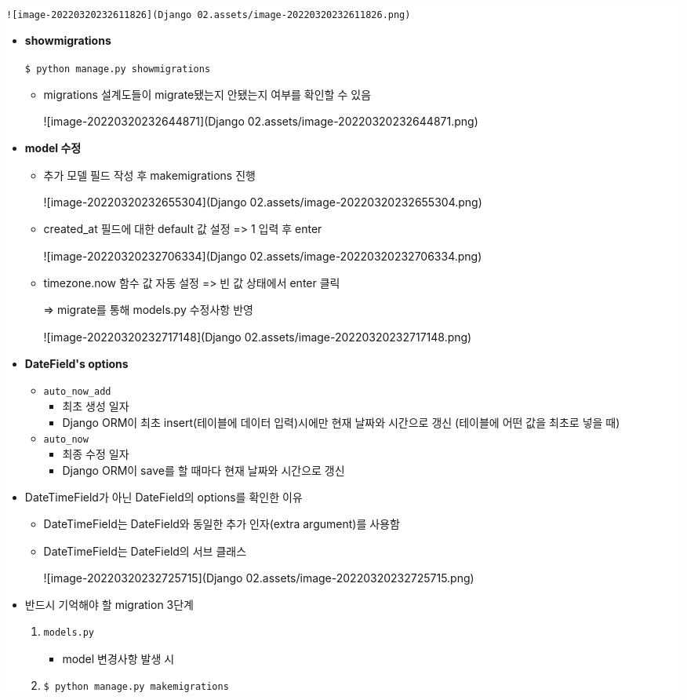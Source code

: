     ![image-20220320232611826](Django 02.assets/image-20220320232611826.png)



- **showmigrations**

  ```bash
  $ python manage.py showmigrations
  ```

  - migrations 설계도들이 migrate됐는지 안됐는지 여부를 확인할 수 있음

    ![image-20220320232644871](Django 02.assets/image-20220320232644871.png)

- **model 수정**

  - 추가 모델 필드 작성 후 makemigrations 진행

    ![image-20220320232655304](Django 02.assets/image-20220320232655304.png)

  - created_at 필드에 대한 default 값 설정 => 1 입력 후 enter

    ![image-20220320232706334](Django 02.assets/image-20220320232706334.png)

  - timezone.now 함수 값 자동 설정 => 빈 값 상태에서 enter 클릭

    => migrate를 통해 models.py 수정사항 반영

    ![image-20220320232717148](Django 02.assets/image-20220320232717148.png)



- **DateField's options**
  - `auto_now_add`
    - 최초 생성 일자
    - Django ORM이 최초 insert(테이블에 데이터 입력)시에만 현재 날짜와 시간으로 갱신 (테이블에 어떤 값을 최초로 넣을 때)
  - `auto_now`
    - 최종 수정 일자
    - Django ORM이 save를 할 때마다 현재 날짜와 시간으로 갱신



- DateTimeField가 아닌 DateField의 options를 확인한 이유

  - DateTimeField는 DateField와 동일한 추가 인자(extra argument)를 사용함

  - DateTimeField는 DateField의 서브 클래스

    ![image-20220320232725715](Django 02.assets/image-20220320232725715.png)



- 반드시 기억해야 할 migration 3단계

  1. `models.py`

     - model 변경사항 발생 시

  2. ```bash
     $ python manage.py makemigrations
     ```
